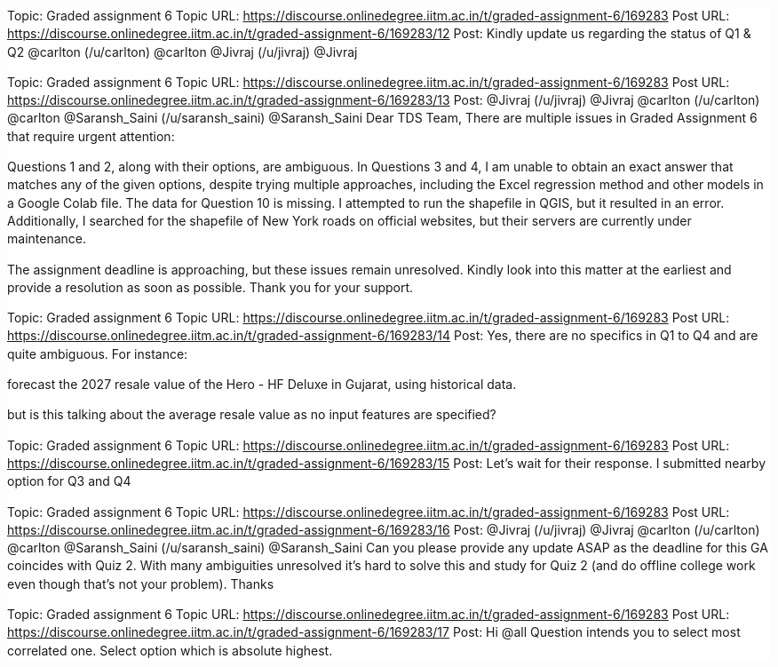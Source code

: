 Topic: Graded assignment 6
Topic URL: https://discourse.onlinedegree.iitm.ac.in/t/graded-assignment-6/169283
Post URL: https://discourse.onlinedegree.iitm.ac.in/t/graded-assignment-6/169283/12
Post:  Kindly update us regarding the status of Q1 & Q2  @carlton (/u/carlton) @carlton   @Jivraj (/u/jivraj) @Jivraj 

Topic: Graded assignment 6
Topic URL: https://discourse.onlinedegree.iitm.ac.in/t/graded-assignment-6/169283
Post URL: https://discourse.onlinedegree.iitm.ac.in/t/graded-assignment-6/169283/13
Post:  @Jivraj (/u/jivraj) @Jivraj   @carlton (/u/carlton) @carlton   @Saransh_Saini (/u/saransh_saini) @Saransh_Saini 
Dear TDS Team, 
 There are multiple issues in Graded Assignment 6 that require urgent attention: 
 
 Questions 1 and 2, along with their options, are ambiguous. 
 In Questions 3 and 4, I am unable to obtain an exact answer that matches any of the given options, despite trying multiple approaches, including the Excel regression method and other models in a Google Colab file. 
 The data for Question 10 is missing. I attempted to run the shapefile in QGIS, but it resulted in an error. Additionally, I searched for the shapefile of New York roads on official websites, but their servers are currently under maintenance. 
 
 The assignment deadline is approaching, but these issues remain unresolved. Kindly look into this matter at the earliest and provide a resolution as soon as possible. 
 Thank you for your support. 

Topic: Graded assignment 6
Topic URL: https://discourse.onlinedegree.iitm.ac.in/t/graded-assignment-6/169283
Post URL: https://discourse.onlinedegree.iitm.ac.in/t/graded-assignment-6/169283/14
Post:  Yes, there are no specifics in Q1 to Q4 and are quite ambiguous. 
 For instance: 
 
 forecast the 2027 resale value of the Hero - HF Deluxe in Gujarat, using historical data. 
 
 but is this talking about the average resale value as no input features are specified? 

Topic: Graded assignment 6
Topic URL: https://discourse.onlinedegree.iitm.ac.in/t/graded-assignment-6/169283
Post URL: https://discourse.onlinedegree.iitm.ac.in/t/graded-assignment-6/169283/15
Post:  Let’s wait for their response. 
I submitted nearby option for Q3 and Q4 

Topic: Graded assignment 6
Topic URL: https://discourse.onlinedegree.iitm.ac.in/t/graded-assignment-6/169283
Post URL: https://discourse.onlinedegree.iitm.ac.in/t/graded-assignment-6/169283/16
Post:  @Jivraj (/u/jivraj) @Jivraj   @carlton (/u/carlton) @carlton   @Saransh_Saini (/u/saransh_saini) @Saransh_Saini 
Can you please provide any update ASAP as the deadline for this GA coincides with Quiz 2. With many ambiguities unresolved it’s hard to solve this and study for Quiz 2 (and do offline college work even though that’s not your problem). 
Thanks 

Topic: Graded assignment 6
Topic URL: https://discourse.onlinedegree.iitm.ac.in/t/graded-assignment-6/169283
Post URL: https://discourse.onlinedegree.iitm.ac.in/t/graded-assignment-6/169283/17
Post:  Hi  @all 
 Question intends you to select most correlated one. 
Select option which is absolute highest. 
